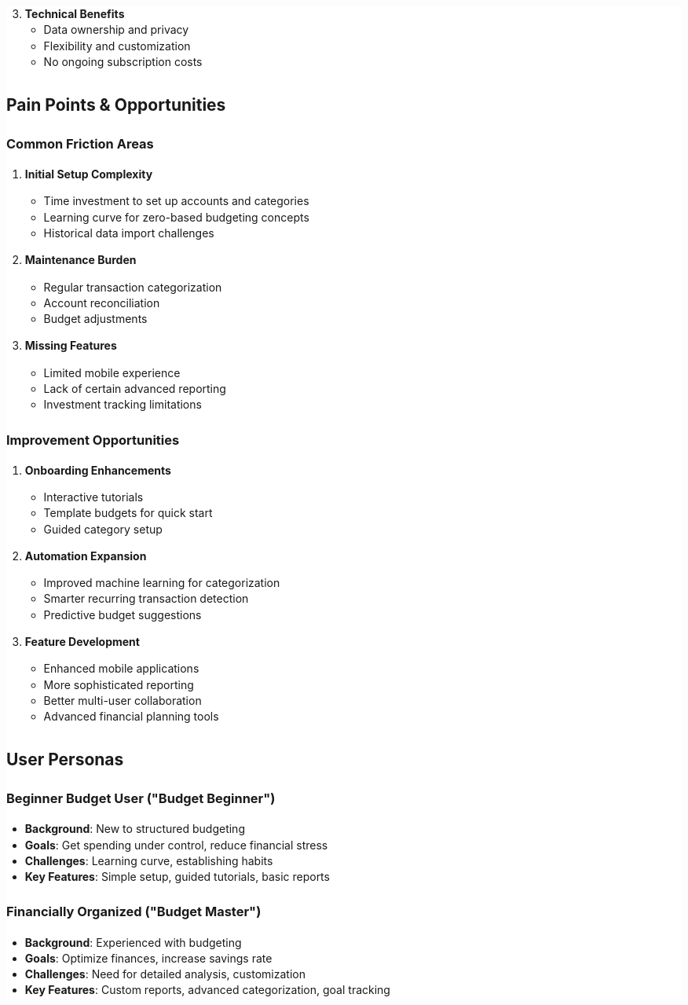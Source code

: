 3. **Technical Benefits**
   - Data ownership and privacy
   - Flexibility and customization
   - No ongoing subscription costs

## Pain Points & Opportunities

### Common Friction Areas
1. **Initial Setup Complexity**
   - Time investment to set up accounts and categories
   - Learning curve for zero-based budgeting concepts
   - Historical data import challenges

2. **Maintenance Burden**
   - Regular transaction categorization
   - Account reconciliation
   - Budget adjustments

3. **Missing Features**
   - Limited mobile experience
   - Lack of certain advanced reporting
   - Investment tracking limitations

### Improvement Opportunities
1. **Onboarding Enhancements**
   - Interactive tutorials
   - Template budgets for quick start
   - Guided category setup

2. **Automation Expansion**
   - Improved machine learning for categorization
   - Smarter recurring transaction detection
   - Predictive budget suggestions

3. **Feature Development**
   - Enhanced mobile applications
   - More sophisticated reporting
   - Better multi-user collaboration
   - Advanced financial planning tools

## User Personas

### Beginner Budget User ("Budget Beginner")
- **Background**: New to structured budgeting
- **Goals**: Get spending under control, reduce financial stress
- **Challenges**: Learning curve, establishing habits
- **Key Features**: Simple setup, guided tutorials, basic reports

### Financially Organized ("Budget Master")
- **Background**: Experienced with budgeting
- **Goals**: Optimize finances, increase savings rate
- **Challenges**: Need for detailed analysis, customization
- **Key Features**: Custom reports, advanced categorization, goal tracking
